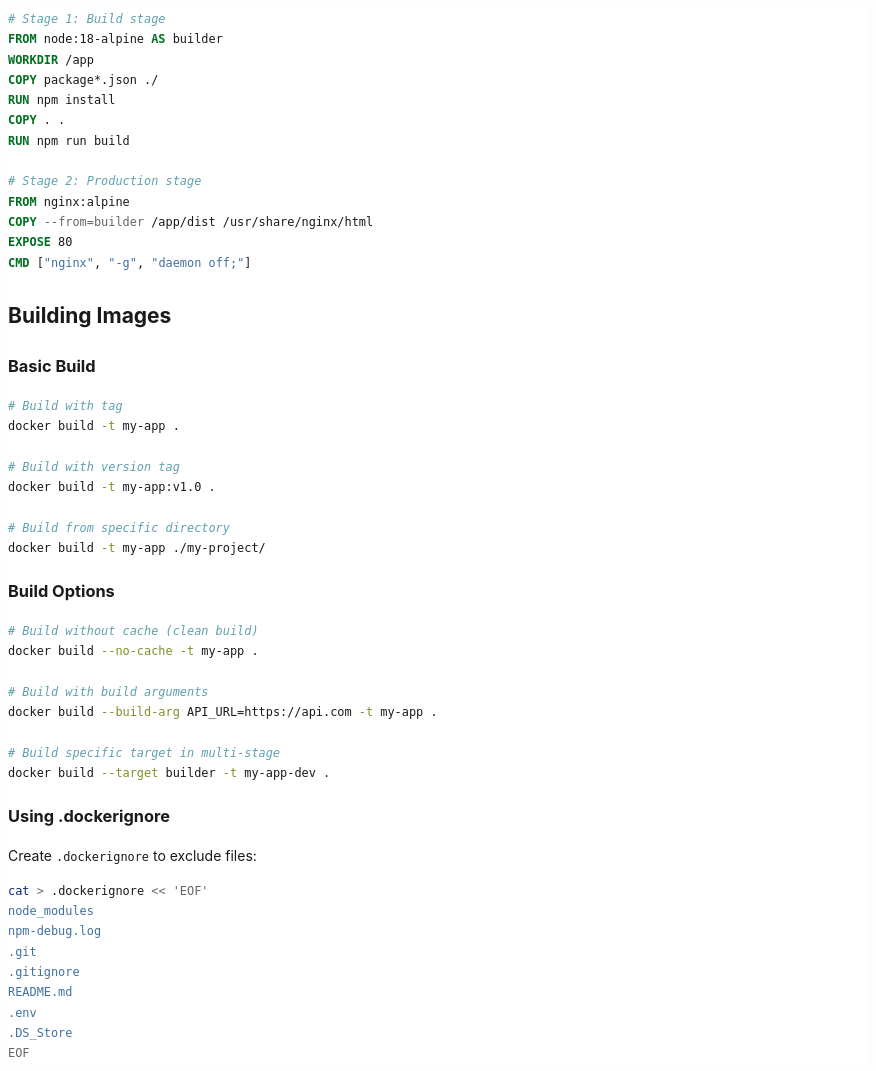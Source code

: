 ```dockerfile
# Stage 1: Build stage
FROM node:18-alpine AS builder
WORKDIR /app
COPY package*.json ./
RUN npm install
COPY . .
RUN npm run build

# Stage 2: Production stage
FROM nginx:alpine
COPY --from=builder /app/dist /usr/share/nginx/html
EXPOSE 80
CMD ["nginx", "-g", "daemon off;"]
```

## Building Images

### Basic Build

```bash
# Build with tag
docker build -t my-app .

# Build with version tag
docker build -t my-app:v1.0 .

# Build from specific directory
docker build -t my-app ./my-project/
```

### Build Options

```bash
# Build without cache (clean build)
docker build --no-cache -t my-app .

# Build with build arguments
docker build --build-arg API_URL=https://api.com -t my-app .

# Build specific target in multi-stage
docker build --target builder -t my-app-dev .
```

### Using .dockerignore

Create `.dockerignore` to exclude files:

```bash
cat > .dockerignore << 'EOF'
node_modules
npm-debug.log
.git
.gitignore
README.md
.env
.DS_Store
EOF
```
